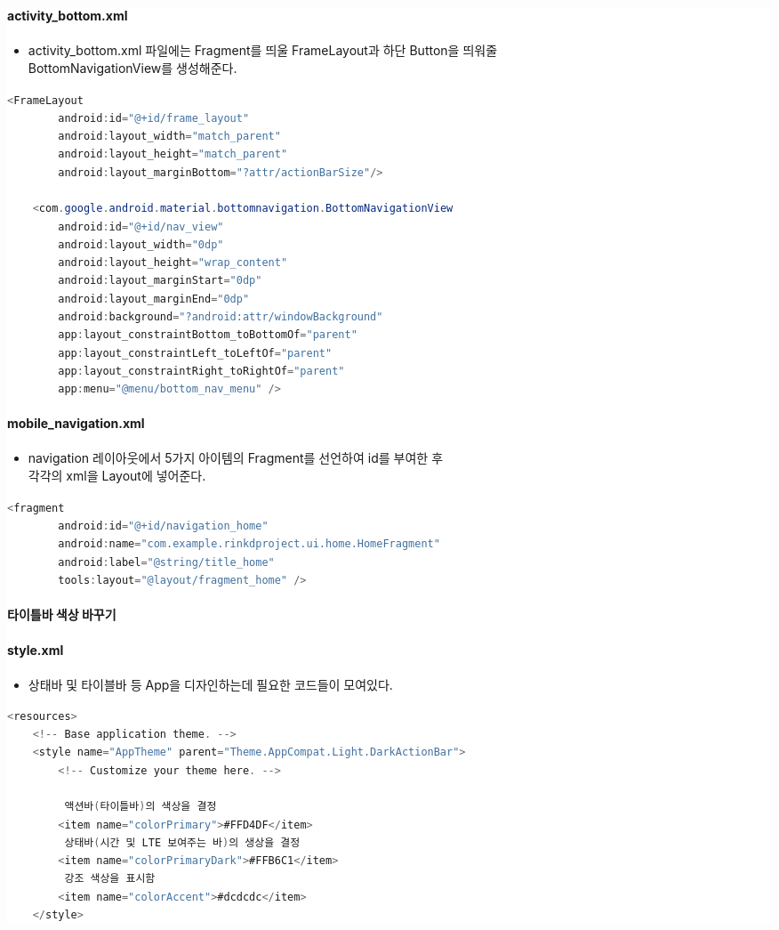 

#### activity_bottom.xml

* activity_bottom.xml 파일에는 Fragment를 띄울 FrameLayout과 하단 Button을 띄워줄    
BottomNavigationView를 생성해준다.
```java
<FrameLayout
        android:id="@+id/frame_layout"
        android:layout_width="match_parent"
        android:layout_height="match_parent"
        android:layout_marginBottom="?attr/actionBarSize"/>

    <com.google.android.material.bottomnavigation.BottomNavigationView
        android:id="@+id/nav_view"
        android:layout_width="0dp"
        android:layout_height="wrap_content"
        android:layout_marginStart="0dp"
        android:layout_marginEnd="0dp"
        android:background="?android:attr/windowBackground"
        app:layout_constraintBottom_toBottomOf="parent"
        app:layout_constraintLeft_toLeftOf="parent"
        app:layout_constraintRight_toRightOf="parent"
        app:menu="@menu/bottom_nav_menu" />
```



#### mobile_navigation.xml

* navigation 레이아웃에서 5가지 아이템의 Fragment를 선언하여 id를 부여한 후    
각각의 xml을 Layout에 넣어준다.
```java
<fragment
        android:id="@+id/navigation_home"
        android:name="com.example.rinkdproject.ui.home.HomeFragment"
        android:label="@string/title_home"
        tools:layout="@layout/fragment_home" />
```


#### 타이틀바 색상 바꾸기

#### style.xml
* 상태바 및 타이블바 등 App을 디자인하는데 필요한 코드들이 모여있다.
```java
<resources>
    <!-- Base application theme. -->
    <style name="AppTheme" parent="Theme.AppCompat.Light.DarkActionBar">
        <!-- Customize your theme here. -->

         액션바(타이틀바)의 색상을 결정
        <item name="colorPrimary">#FFD4DF</item> 
         상태바(시간 및 LTE 보여주는 바)의 생상을 결정   
        <item name="colorPrimaryDark">#FFB6C1</item> 
         강조 색상을 표시함
        <item name="colorAccent">#dcdcdc</item> 
    </style>
```
